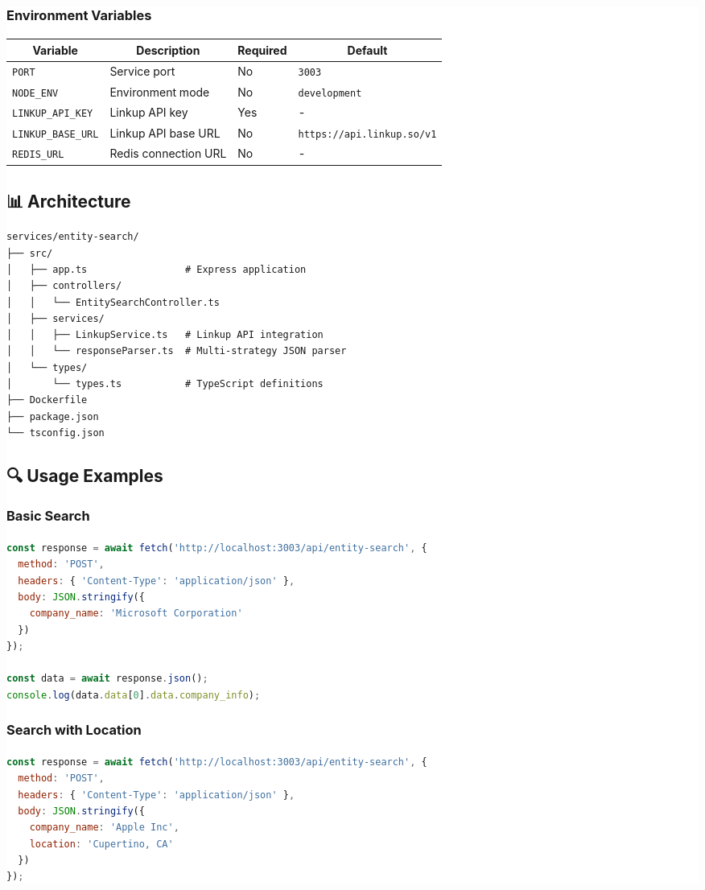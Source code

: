 ### Environment Variables

| Variable | Description | Required | Default |
|----------|-------------|----------|---------|
| `PORT` | Service port | No | `3003` |
| `NODE_ENV` | Environment mode | No | `development` |
| `LINKUP_API_KEY` | Linkup API key | Yes | - |
| `LINKUP_BASE_URL` | Linkup API base URL | No | `https://api.linkup.so/v1` |
| `REDIS_URL` | Redis connection URL | No | - |

## 📊 Architecture

```
services/entity-search/
├── src/
│   ├── app.ts                 # Express application
│   ├── controllers/
│   │   └── EntitySearchController.ts
│   ├── services/
│   │   ├── LinkupService.ts   # Linkup API integration
│   │   └── responseParser.ts  # Multi-strategy JSON parser
│   └── types/
│       └── types.ts           # TypeScript definitions
├── Dockerfile
├── package.json
└── tsconfig.json
```

## 🔍 Usage Examples

### Basic Search
```javascript
const response = await fetch('http://localhost:3003/api/entity-search', {
  method: 'POST',
  headers: { 'Content-Type': 'application/json' },
  body: JSON.stringify({
    company_name: 'Microsoft Corporation'
  })
});

const data = await response.json();
console.log(data.data[0].data.company_info);
```

### Search with Location
```javascript
const response = await fetch('http://localhost:3003/api/entity-search', {
  method: 'POST',
  headers: { 'Content-Type': 'application/json' },
  body: JSON.stringify({
    company_name: 'Apple Inc',
    location: 'Cupertino, CA'
  })
});
```

